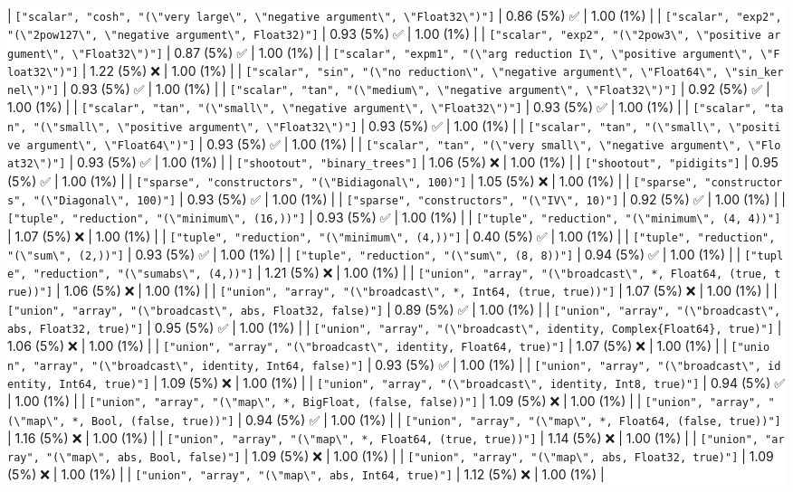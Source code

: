 | `["scalar", "cosh", "(\"very large\", \"negative argument\", \"Float32\")"]` | 0.86 (5%) :white_check_mark: | 1.00 (1%)  |
| `["scalar", "exp2", "(\"2pow127\", \"negative argument\", Float32)"]` | 0.93 (5%) :white_check_mark: | 1.00 (1%)  |
| `["scalar", "exp2", "(\"2pow3\", \"positive argument\", \"Float32\")"]` | 0.87 (5%) :white_check_mark: | 1.00 (1%)  |
| `["scalar", "expm1", "(\"arg reduction I\", \"positive argument\", \"Float32\")"]` | 1.22 (5%) :x: | 1.00 (1%)  |
| `["scalar", "sin", "(\"no reduction\", \"negative argument\", \"Float64\", \"sin_kernel\")"]` | 0.93 (5%) :white_check_mark: | 1.00 (1%)  |
| `["scalar", "tan", "(\"medium\", \"negative argument\", \"Float32\")"]` | 0.92 (5%) :white_check_mark: | 1.00 (1%)  |
| `["scalar", "tan", "(\"small\", \"negative argument\", \"Float32\")"]` | 0.93 (5%) :white_check_mark: | 1.00 (1%)  |
| `["scalar", "tan", "(\"small\", \"positive argument\", \"Float32\")"]` | 0.93 (5%) :white_check_mark: | 1.00 (1%)  |
| `["scalar", "tan", "(\"small\", \"positive argument\", \"Float64\")"]` | 0.93 (5%) :white_check_mark: | 1.00 (1%)  |
| `["scalar", "tan", "(\"very small\", \"negative argument\", \"Float32\")"]` | 0.93 (5%) :white_check_mark: | 1.00 (1%)  |
| `["shootout", "binary_trees"]` | 1.06 (5%) :x: | 1.00 (1%)  |
| `["shootout", "pidigits"]` | 0.95 (5%) :white_check_mark: | 1.00 (1%)  |
| `["sparse", "constructors", "(\"Bidiagonal\", 100)"]` | 1.05 (5%) :x: | 1.00 (1%)  |
| `["sparse", "constructors", "(\"Diagonal\", 100)"]` | 0.93 (5%) :white_check_mark: | 1.00 (1%)  |
| `["sparse", "constructors", "(\"IV\", 10)"]` | 0.92 (5%) :white_check_mark: | 1.00 (1%)  |
| `["tuple", "reduction", "(\"minimum\", (16,))"]` | 0.93 (5%) :white_check_mark: | 1.00 (1%)  |
| `["tuple", "reduction", "(\"minimum\", (4, 4))"]` | 1.07 (5%) :x: | 1.00 (1%)  |
| `["tuple", "reduction", "(\"minimum\", (4,))"]` | 0.40 (5%) :white_check_mark: | 1.00 (1%)  |
| `["tuple", "reduction", "(\"sum\", (2,))"]` | 0.93 (5%) :white_check_mark: | 1.00 (1%)  |
| `["tuple", "reduction", "(\"sum\", (8, 8))"]` | 0.94 (5%) :white_check_mark: | 1.00 (1%)  |
| `["tuple", "reduction", "(\"sumabs\", (4,))"]` | 1.21 (5%) :x: | 1.00 (1%)  |
| `["union", "array", "(\"broadcast\", *, Float64, (true, true))"]` | 1.06 (5%) :x: | 1.00 (1%)  |
| `["union", "array", "(\"broadcast\", *, Int64, (true, true))"]` | 1.07 (5%) :x: | 1.00 (1%)  |
| `["union", "array", "(\"broadcast\", abs, Float32, false)"]` | 0.89 (5%) :white_check_mark: | 1.00 (1%)  |
| `["union", "array", "(\"broadcast\", abs, Float32, true)"]` | 0.95 (5%) :white_check_mark: | 1.00 (1%)  |
| `["union", "array", "(\"broadcast\", identity, Complex{Float64}, true)"]` | 1.06 (5%) :x: | 1.00 (1%)  |
| `["union", "array", "(\"broadcast\", identity, Float64, true)"]` | 1.07 (5%) :x: | 1.00 (1%)  |
| `["union", "array", "(\"broadcast\", identity, Int64, false)"]` | 0.93 (5%) :white_check_mark: | 1.00 (1%)  |
| `["union", "array", "(\"broadcast\", identity, Int64, true)"]` | 1.09 (5%) :x: | 1.00 (1%)  |
| `["union", "array", "(\"broadcast\", identity, Int8, true)"]` | 0.94 (5%) :white_check_mark: | 1.00 (1%)  |
| `["union", "array", "(\"map\", *, BigFloat, (false, false))"]` | 1.09 (5%) :x: | 1.00 (1%)  |
| `["union", "array", "(\"map\", *, Bool, (false, true))"]` | 0.94 (5%) :white_check_mark: | 1.00 (1%)  |
| `["union", "array", "(\"map\", *, Float64, (false, true))"]` | 1.16 (5%) :x: | 1.00 (1%)  |
| `["union", "array", "(\"map\", *, Float64, (true, true))"]` | 1.14 (5%) :x: | 1.00 (1%)  |
| `["union", "array", "(\"map\", abs, Bool, false)"]` | 1.09 (5%) :x: | 1.00 (1%)  |
| `["union", "array", "(\"map\", abs, Float32, true)"]` | 1.09 (5%) :x: | 1.00 (1%)  |
| `["union", "array", "(\"map\", abs, Int64, true)"]` | 1.12 (5%) :x: | 1.00 (1%)  |